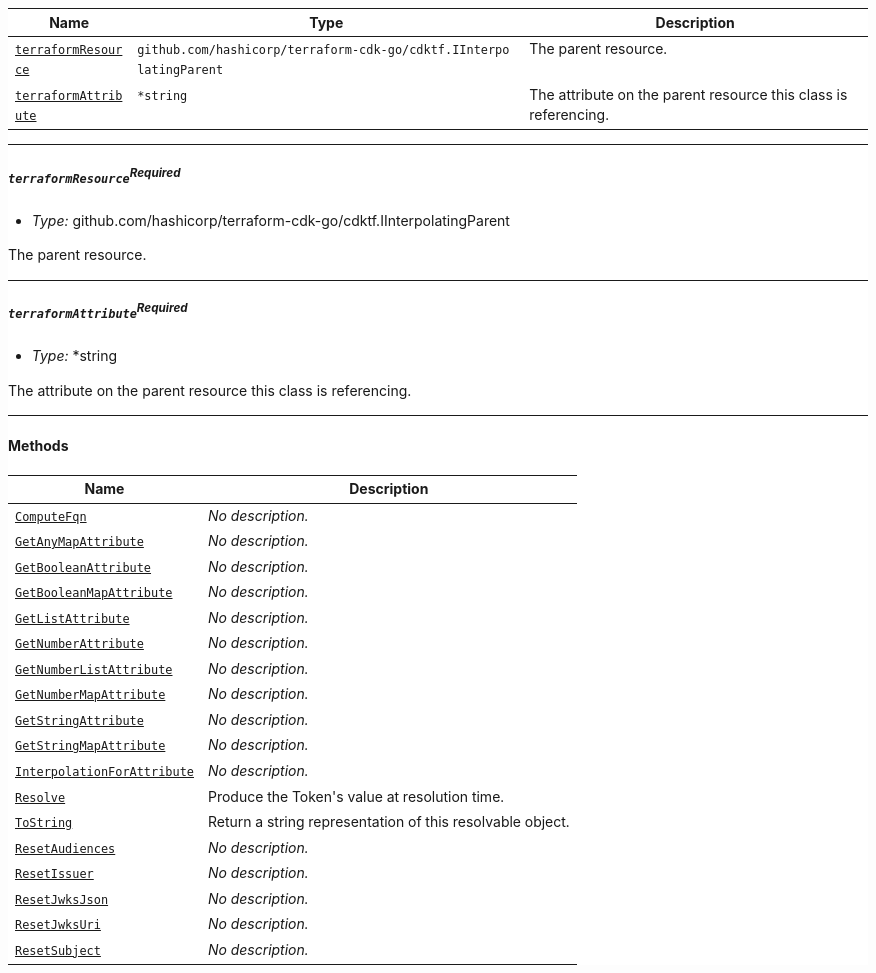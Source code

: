 | **Name** | **Type** | **Description** |
| --- | --- | --- |
| <code><a href="#@cdktf/provider-databricks.dataDatabricksAccountFederationPolicy.DataDatabricksAccountFederationPolicyOidcPolicyOutputReference.Initializer.parameter.terraformResource">terraformResource</a></code> | <code>github.com/hashicorp/terraform-cdk-go/cdktf.IInterpolatingParent</code> | The parent resource. |
| <code><a href="#@cdktf/provider-databricks.dataDatabricksAccountFederationPolicy.DataDatabricksAccountFederationPolicyOidcPolicyOutputReference.Initializer.parameter.terraformAttribute">terraformAttribute</a></code> | <code>*string</code> | The attribute on the parent resource this class is referencing. |

---

##### `terraformResource`<sup>Required</sup> <a name="terraformResource" id="@cdktf/provider-databricks.dataDatabricksAccountFederationPolicy.DataDatabricksAccountFederationPolicyOidcPolicyOutputReference.Initializer.parameter.terraformResource"></a>

- *Type:* github.com/hashicorp/terraform-cdk-go/cdktf.IInterpolatingParent

The parent resource.

---

##### `terraformAttribute`<sup>Required</sup> <a name="terraformAttribute" id="@cdktf/provider-databricks.dataDatabricksAccountFederationPolicy.DataDatabricksAccountFederationPolicyOidcPolicyOutputReference.Initializer.parameter.terraformAttribute"></a>

- *Type:* *string

The attribute on the parent resource this class is referencing.

---

#### Methods <a name="Methods" id="Methods"></a>

| **Name** | **Description** |
| --- | --- |
| <code><a href="#@cdktf/provider-databricks.dataDatabricksAccountFederationPolicy.DataDatabricksAccountFederationPolicyOidcPolicyOutputReference.computeFqn">ComputeFqn</a></code> | *No description.* |
| <code><a href="#@cdktf/provider-databricks.dataDatabricksAccountFederationPolicy.DataDatabricksAccountFederationPolicyOidcPolicyOutputReference.getAnyMapAttribute">GetAnyMapAttribute</a></code> | *No description.* |
| <code><a href="#@cdktf/provider-databricks.dataDatabricksAccountFederationPolicy.DataDatabricksAccountFederationPolicyOidcPolicyOutputReference.getBooleanAttribute">GetBooleanAttribute</a></code> | *No description.* |
| <code><a href="#@cdktf/provider-databricks.dataDatabricksAccountFederationPolicy.DataDatabricksAccountFederationPolicyOidcPolicyOutputReference.getBooleanMapAttribute">GetBooleanMapAttribute</a></code> | *No description.* |
| <code><a href="#@cdktf/provider-databricks.dataDatabricksAccountFederationPolicy.DataDatabricksAccountFederationPolicyOidcPolicyOutputReference.getListAttribute">GetListAttribute</a></code> | *No description.* |
| <code><a href="#@cdktf/provider-databricks.dataDatabricksAccountFederationPolicy.DataDatabricksAccountFederationPolicyOidcPolicyOutputReference.getNumberAttribute">GetNumberAttribute</a></code> | *No description.* |
| <code><a href="#@cdktf/provider-databricks.dataDatabricksAccountFederationPolicy.DataDatabricksAccountFederationPolicyOidcPolicyOutputReference.getNumberListAttribute">GetNumberListAttribute</a></code> | *No description.* |
| <code><a href="#@cdktf/provider-databricks.dataDatabricksAccountFederationPolicy.DataDatabricksAccountFederationPolicyOidcPolicyOutputReference.getNumberMapAttribute">GetNumberMapAttribute</a></code> | *No description.* |
| <code><a href="#@cdktf/provider-databricks.dataDatabricksAccountFederationPolicy.DataDatabricksAccountFederationPolicyOidcPolicyOutputReference.getStringAttribute">GetStringAttribute</a></code> | *No description.* |
| <code><a href="#@cdktf/provider-databricks.dataDatabricksAccountFederationPolicy.DataDatabricksAccountFederationPolicyOidcPolicyOutputReference.getStringMapAttribute">GetStringMapAttribute</a></code> | *No description.* |
| <code><a href="#@cdktf/provider-databricks.dataDatabricksAccountFederationPolicy.DataDatabricksAccountFederationPolicyOidcPolicyOutputReference.interpolationForAttribute">InterpolationForAttribute</a></code> | *No description.* |
| <code><a href="#@cdktf/provider-databricks.dataDatabricksAccountFederationPolicy.DataDatabricksAccountFederationPolicyOidcPolicyOutputReference.resolve">Resolve</a></code> | Produce the Token's value at resolution time. |
| <code><a href="#@cdktf/provider-databricks.dataDatabricksAccountFederationPolicy.DataDatabricksAccountFederationPolicyOidcPolicyOutputReference.toString">ToString</a></code> | Return a string representation of this resolvable object. |
| <code><a href="#@cdktf/provider-databricks.dataDatabricksAccountFederationPolicy.DataDatabricksAccountFederationPolicyOidcPolicyOutputReference.resetAudiences">ResetAudiences</a></code> | *No description.* |
| <code><a href="#@cdktf/provider-databricks.dataDatabricksAccountFederationPolicy.DataDatabricksAccountFederationPolicyOidcPolicyOutputReference.resetIssuer">ResetIssuer</a></code> | *No description.* |
| <code><a href="#@cdktf/provider-databricks.dataDatabricksAccountFederationPolicy.DataDatabricksAccountFederationPolicyOidcPolicyOutputReference.resetJwksJson">ResetJwksJson</a></code> | *No description.* |
| <code><a href="#@cdktf/provider-databricks.dataDatabricksAccountFederationPolicy.DataDatabricksAccountFederationPolicyOidcPolicyOutputReference.resetJwksUri">ResetJwksUri</a></code> | *No description.* |
| <code><a href="#@cdktf/provider-databricks.dataDatabricksAccountFederationPolicy.DataDatabricksAccountFederationPolicyOidcPolicyOutputReference.resetSubject">ResetSubject</a></code> | *No description.* |